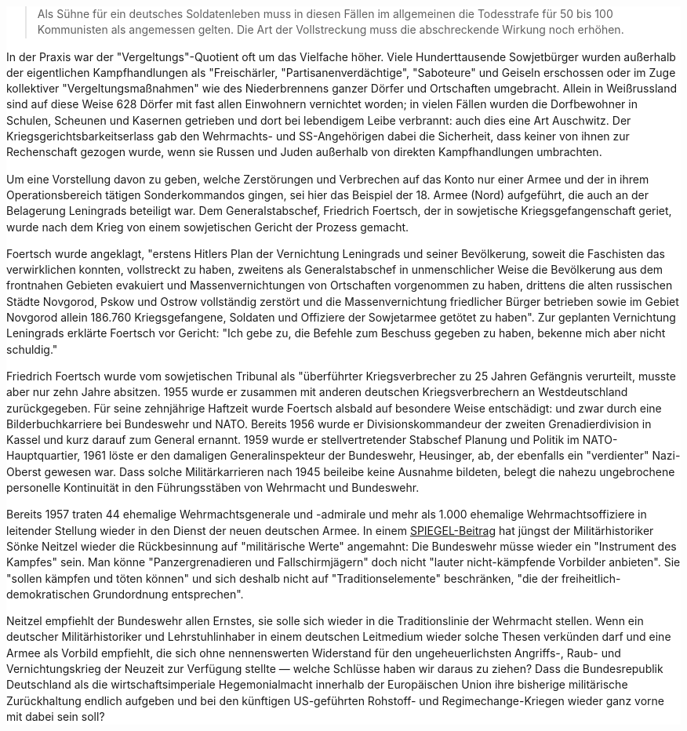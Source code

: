 > Als Sühne für ein deutsches Soldatenleben muss in diesen Fällen im allgemeinen die Todesstrafe für 50 bis 100 Kommunisten als angemessen gelten. Die Art der Vollstreckung muss die abschreckende Wirkung noch erhöhen.

In der Praxis war der "Vergeltungs"-Quotient oft um das Vielfache höher. Viele Hunderttausende Sowjetbürger wurden außerhalb der eigentlichen Kampfhandlungen als "Freischärler, "Partisanenverdächtige", "Saboteure" und Geiseln erschossen oder im Zuge kollektiver "Vergeltungsmaßnahmen" wie des Niederbrennens ganzer Dörfer und Ortschaften umgebracht. Allein in Weißrussland sind auf diese Weise 628 Dörfer mit fast allen Einwohnern vernichtet worden; in vielen Fällen wurden die Dorfbewohner in Schulen, Scheunen und Kasernen getrieben und dort bei lebendigem Leibe verbrannt: auch dies eine Art Auschwitz. Der Kriegsgerichtsbarkeitserlass gab den Wehrmachts- und SS-Angehörigen dabei die Sicherheit, dass keiner von ihnen zur Rechenschaft gezogen wurde, wenn sie Russen und Juden außerhalb von direkten Kampfhandlungen umbrachten.

Um eine Vorstellung davon zu geben, welche Zerstörungen und Verbrechen auf das Konto nur einer Armee und der in ihrem Operationsbereich tätigen Sonderkommandos gingen, sei hier das Beispiel der 18. Armee (Nord) aufgeführt, die auch an der Belagerung Leningrads beteiligt war. Dem Generalstabschef, Friedrich Foertsch, der in sowjetische Kriegsgefangenschaft geriet, wurde nach dem Krieg von einem sowjetischen Gericht der Prozess gemacht.

Foertsch wurde angeklagt, "erstens Hitlers Plan der Vernichtung Leningrads und seiner Bevölkerung, soweit die Faschisten das verwirklichen konnten, vollstreckt zu haben, zweitens als Generalstabschef in unmenschlicher Weise die Bevölkerung aus dem frontnahen Gebieten evakuiert und Massenvernichtungen von Ortschaften vorgenommen zu haben, drittens die alten russischen Städte Novgorod, Pskow und Ostrow vollständig zerstört und die Massenvernichtung friedlicher Bürger betrieben sowie im Gebiet Novgorod allein 186.760 Kriegsgefangene, Soldaten und Offiziere der Sowjetarmee getötet zu haben". Zur geplanten Vernichtung Leningrads erklärte Foertsch vor Gericht: "Ich gebe zu, die Befehle zum Beschuss gegeben zu haben, bekenne mich aber nicht schuldig."

Friedrich Foertsch wurde vom sowjetischen Tribunal als "überführter Kriegsverbrecher zu 25 Jahren Gefängnis verurteilt, musste aber nur zehn Jahre absitzen. 1955 wurde er zusammen mit anderen deutschen Kriegsverbrechern an Westdeutschland zurückgegeben. Für seine zehnjährige Haftzeit wurde Foertsch alsbald auf besondere Weise entschädigt: und zwar durch eine Bilderbuchkarriere bei Bundeswehr und NATO. Bereits 1956 wurde er Divisionskommandeur der zweiten Grenadierdivision in Kassel und kurz darauf zum General ernannt. 1959 wurde er stellvertretender Stabschef Planung und Politik im NATO-Hauptquartier, 1961 löste er den damaligen Generalinspekteur der Bundeswehr, Heusinger, ab, der ebenfalls ein "verdienter" Nazi-Oberst gewesen war. Dass solche Militärkarrieren nach 1945 beileibe keine Ausnahme bildeten, belegt die nahezu ungebrochene personelle Kontinuität in den Führungsstäben von Wehrmacht und Bundeswehr.

Bereits 1957 traten 44 ehemalige Wehrmachtsgenerale und -admirale und mehr als 1.000 ehemalige Wehrmachtsoffiziere in leitender Stellung wieder in den Dienst der neuen deutschen Armee. In einem [SPIEGEL-Beitrag](https://magazin.spiegel.de/SP/2017/29/152163686/index.html "Der Militärhistoriker Sönke Neitzel kritisiert die Traditionspflege der Bundeswehr, lobt die Wehrmacht und wirft Ministerin Ursula von der Leyen Unkenntnis vor.") hat jüngst der Militärhistoriker Sönke Neitzel wieder die Rückbesinnung auf "militärische Werte" angemahnt: Die Bundeswehr müsse wieder ein "Instrument des Kampfes" sein. Man könne "Panzergrenadieren und Fallschirmjägern" doch nicht "lauter nicht-kämpfende Vorbilder anbieten". Sie "sollen kämpfen und töten können" und sich deshalb nicht auf "Traditionselemente" beschränken, "die der freiheitlich-demokratischen Grundordnung entsprechen".

Neitzel empfiehlt der Bundeswehr allen Ernstes, sie solle sich wieder in die Traditionslinie der Wehrmacht stellen. Wenn ein deutscher Militärhistoriker und Lehrstuhlinhaber in einem deutschen Leitmedium wieder solche Thesen verkünden darf und eine Armee als Vorbild empfiehlt, die sich ohne nennenswerten Widerstand für den ungeheuerlichsten Angriffs-, Raub- und Vernichtungskrieg der Neuzeit zur Verfügung stellte — welche Schlüsse haben wir daraus zu ziehen? Dass die Bundesrepublik Deutschland als die wirtschaftsimperiale Hegemonialmacht innerhalb der Europäischen Union ihre bisherige militärische Zurückhaltung endlich aufgeben und bei den künftigen US-geführten Rohstoff- und Regimechange-Kriegen wieder ganz vorne mit dabei sein soll?

